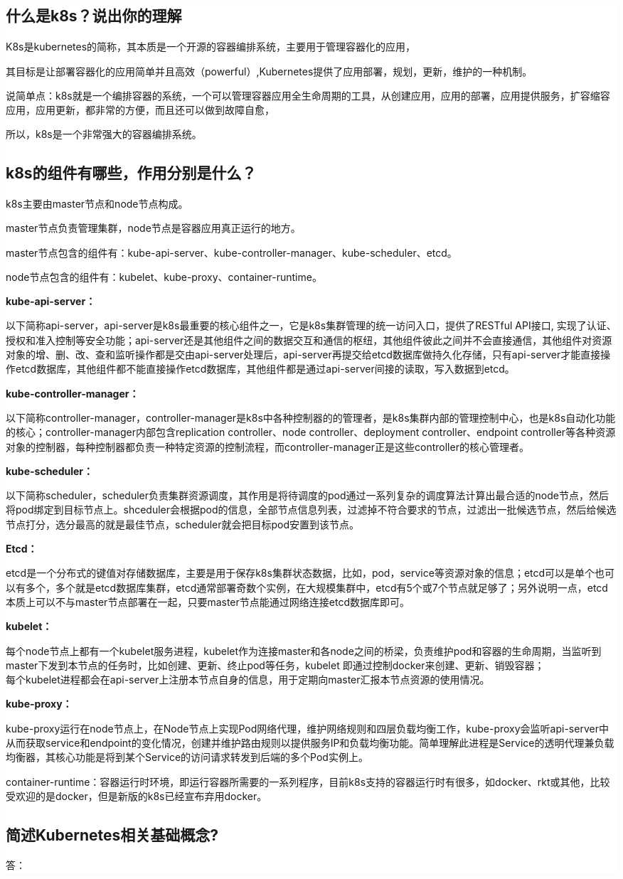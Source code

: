 ## 什么是k8s？说出你的理解

K8s是kubernetes的简称，其本质是一个开源的容器编排系统，主要用于管理容器化的应用，

其目标是让部署容器化的应用简单并且高效（powerful）,Kubernetes提供了应用部署，规划，更新，维护的一种机制。

说简单点：k8s就是一个编排容器的系统，一个可以管理容器应用全生命周期的工具，从创建应用，应用的部署，应用提供服务，扩容缩容应用，应用更新，都非常的方便，而且还可以做到故障自愈，

所以，k8s是一个非常强大的容器编排系统。

## k8s的组件有哪些，作用分别是什么？

k8s主要由master节点和node节点构成。

master节点负责管理集群，node节点是容器应用真正运行的地方。

master节点包含的组件有：kube-api-server、kube-controller-manager、kube-scheduler、etcd。

node节点包含的组件有：kubelet、kube-proxy、container-runtime。

**kube-api-server：**

以下简称api-server，api-server是k8s最重要的核心组件之一，它是k8s集群管理的统一访问入口，提供了RESTful API接口, 实现了认证、授权和准入控制等安全功能；api-server还是其他组件之间的数据交互和通信的枢纽，其他组件彼此之间并不会直接通信，其他组件对资源对象的增、删、改、查和监听操作都是交由api-server处理后，api-server再提交给etcd数据库做持久化存储，只有api-server才能直接操作etcd数据库，其他组件都不能直接操作etcd数据库，其他组件都是通过api-server间接的读取，写入数据到etcd。

**kube-controller-manager：**

以下简称controller-manager，controller-manager是k8s中各种控制器的的管理者，是k8s集群内部的管理控制中心，也是k8s自动化功能的核心；controller-manager内部包含replication controller、node controller、deployment controller、endpoint controller等各种资源对象的控制器，每种控制器都负责一种特定资源的控制流程，而controller-manager正是这些controller的核心管理者。

**kube-scheduler：**

以下简称scheduler，scheduler负责集群资源调度，其作用是将待调度的pod通过一系列复杂的调度算法计算出最合适的node节点，然后将pod绑定到目标节点上。shceduler会根据pod的信息，全部节点信息列表，过滤掉不符合要求的节点，过滤出一批候选节点，然后给候选节点打分，选分最高的就是最佳节点，scheduler就会把目标pod安置到该节点。

**Etcd：**

etcd是一个分布式的键值对存储数据库，主要是用于保存k8s集群状态数据，比如，pod，service等资源对象的信息；etcd可以是单个也可以有多个，多个就是etcd数据库集群，etcd通常部署奇数个实例，在大规模集群中，etcd有5个或7个节点就足够了；另外说明一点，etcd本质上可以不与master节点部署在一起，只要master节点能通过网络连接etcd数据库即可。

**kubelet：**

每个node节点上都有一个kubelet服务进程，kubelet作为连接master和各node之间的桥梁，负责维护pod和容器的生命周期，当监听到master下发到本节点的任务时，比如创建、更新、终止pod等任务，kubelet 即通过控制docker来创建、更新、销毁容器；  
每个kubelet进程都会在api-server上注册本节点自身的信息，用于定期向master汇报本节点资源的使用情况。

**kube-proxy：**

kube-proxy运行在node节点上，在Node节点上实现Pod网络代理，维护网络规则和四层负载均衡工作，kube-proxy会监听api-server中从而获取service和endpoint的变化情况，创建并维护路由规则以提供服务IP和负载均衡功能。简单理解此进程是Service的透明代理兼负载均衡器，其核心功能是将到某个Service的访问请求转发到后端的多个Pod实例上。

container-runtime：容器运行时环境，即运行容器所需要的一系列程序，目前k8s支持的容器运行时有很多，如docker、rkt或其他，比较受欢迎的是docker，但是新版的k8s已经宣布弃用docker。

## 简述Kubernetes相关基础概念?

答：
